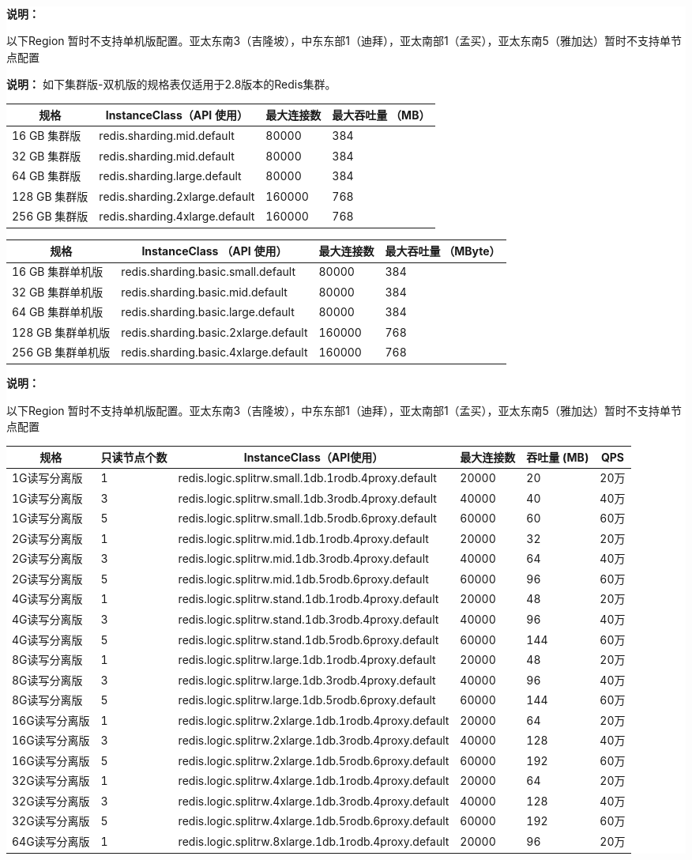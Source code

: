 **说明：** 

以下Region 暂时不支持单机版配置。亚太东南3（吉隆坡），中东东部1（迪拜），亚太南部1（孟买），亚太东南5（雅加达）暂时不支持单节点配置

**说明：** 如下集群版-双机版的规格表仅适用于2.8版本的Redis集群。

|规格|InstanceClass（API 使用）|最大连接数|最大吞吐量 （MB）|
|--|---------------------|-----|----------|
|16 GB 集群版|redis.sharding.mid.default|80000|384|
|32 GB 集群版|redis.sharding.mid.default|80000|384|
|64 GB 集群版|redis.sharding.large.default|80000|384|
|128 GB 集群版|redis.sharding.2xlarge.default|160000|768|
|256 GB 集群版|redis.sharding.4xlarge.default|160000|768|

|规格|InstanceClass （API 使用）|最大连接数|最大吞吐量 （MByte）|
|--|----------------------|-----|-------------|
|16 GB 集群单机版|redis.sharding.basic.small.default|80000|384|
|32 GB 集群单机版|redis.sharding.basic.mid.default|80000|384|
|64 GB 集群单机版|redis.sharding.basic.large.default|80000|384|
|128 GB 集群单机版|redis.sharding.basic.2xlarge.default|160000|768|
|256 GB 集群单机版|redis.sharding.basic.4xlarge.default|160000|768|

**说明：** 

以下Region 暂时不支持单机版配置。亚太东南3（吉隆坡），中东东部1（迪拜），亚太南部1（孟买），亚太东南5（雅加达）暂时不支持单节点配置

|规格|只读节点个数|InstanceClass（API使用）|最大连接数|吞吐量 \(MB\)|QPS|
|--|------|--------------------|-----|----------|---|
|1G读写分离版|1|redis.logic.splitrw.small.1db.1rodb.4proxy.default|20000|20|20万|
|1G读写分离版|3|redis.logic.splitrw.small.1db.3rodb.4proxy.default|40000|40|40万|
|1G读写分离版|5|redis.logic.splitrw.small.1db.5rodb.6proxy.default|60000|60|60万|
|2G读写分离版|1|redis.logic.splitrw.mid.1db.1rodb.4proxy.default|20000|32|20万|
|2G读写分离版|3|redis.logic.splitrw.mid.1db.3rodb.4proxy.default|40000|64|40万|
|2G读写分离版|5|redis.logic.splitrw.mid.1db.5rodb.6proxy.default|60000|96|60万|
|4G读写分离版|1|redis.logic.splitrw.stand.1db.1rodb.4proxy.default|20000|48|20万|
|4G读写分离版|3|redis.logic.splitrw.stand.1db.3rodb.4proxy.default|40000|96|40万|
|4G读写分离版|5|redis.logic.splitrw.stand.1db.5rodb.6proxy.default|60000|144|60万|
|8G读写分离版|1|redis.logic.splitrw.large.1db.1rodb.4proxy.default|20000|48|20万|
|8G读写分离版|3|redis.logic.splitrw.large.1db.3rodb.4proxy.default|40000|96|40万|
|8G读写分离版|5|redis.logic.splitrw.large.1db.5rodb.6proxy.default|60000|144|60万|
|16G读写分离版|1|redis.logic.splitrw.2xlarge.1db.1rodb.4proxy.default|20000|64|20万|
|16G读写分离版|3|redis.logic.splitrw.2xlarge.1db.3rodb.4proxy.default|40000|128|40万|
|16G读写分离版|5|redis.logic.splitrw.2xlarge.1db.5rodb.6proxy.default|60000|192|60万|
|32G读写分离版|1|redis.logic.splitrw.4xlarge.1db.1rodb.4proxy.default|20000|64|20万|
|32G读写分离版|3|redis.logic.splitrw.4xlarge.1db.3rodb.4proxy.default|40000|128|40万|
|32G读写分离版|5|redis.logic.splitrw.4xlarge.1db.5rodb.6proxy.default|60000|192|60万|
|64G读写分离版|1|redis.logic.splitrw.8xlarge.1db.1rodb.4proxy.default|20000|96|20万|